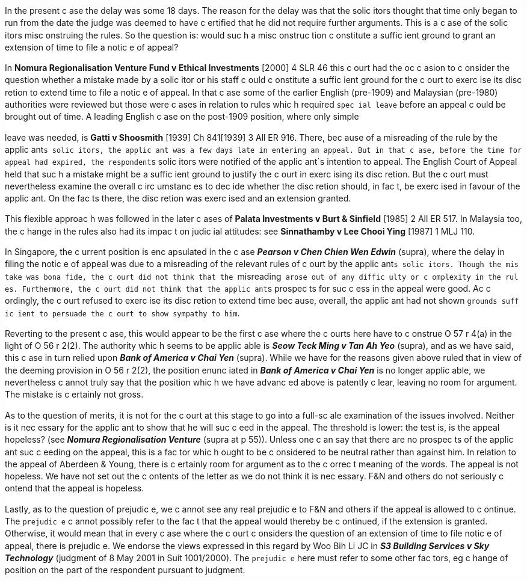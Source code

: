 In the present c ase the delay was some 18 days. The reason for the delay was that the solic itors thought that time only began to run from the date the judge was deemed to have c ertified that he did not require further arguments. This is a c ase of the solic itors misc onstruing the rules. So the question is: would suc h a misc onstruc tion c onstitute a suffic ient ground to grant an extension of time to file a notic e of appeal? 

In **Nomura Regionalisation Venture Fund v Ethical Investments** <span class="citation">[2000] 4 SLR 46</span> this c ourt had the oc c asion to c onsider the question whether a mistake made by a solic itor or his staff c ould c onstitute a suffic ient ground for the c ourt to exerc ise its disc retion to extend time to file a notic e of appeal. In that c ase some of the earlier English (pre-1909) and Malaysian (pre-1980) authorities were reviewed but those were c ases in relation to rules whic h required `spec ial leave` before an appeal c ould be brought out of time. A leading English c ase on the post-1909 position, where only simple 


leave was needed, is **Gatti v Shoosmith** [1939] Ch 841[1939] 3 All ER 916. There, bec ause of a misreading of the rule by the applic ant`s solic itors, the applic ant was a few days late in entering an appeal. But in that c ase, before the time for appeal had expired, the respondent`s solic itors were notified of the applic ant`s intention to appeal. The English Court of Appeal held that suc h a mistake might be a suffic ient ground to justify the c ourt in exerc ising its disc retion. But the c ourt must nevertheless examine the overall c irc umstanc es to dec ide whether the disc retion should, in fac t, be exerc ised in favour of the applic ant. On the fac ts there, the disc retion was exerc ised and an extension granted. 

This flexible approac h was followed in the later c ases of **Palata Investments v Burt & Sinfield** [1985] 2 All ER 517. In Malaysia too, the c hange in the rules also had its impac t on judic ial attitudes: see **Sinnathamby v Lee Chooi Ying** [1987] 1 MLJ 110. 

In Singapore, the c urrent position is enc apsulated in the c ase **_Pearson v Chen Chien Wen Edwin_** (supra), where the delay in filing the notic e of appeal was due to a misreading of the relevant rules of c ourt by the applic ant`s solic itors. Though the mistake was bona fide, the c ourt did not think that the `misreading` arose out of any diffic ulty or c omplexity in the rules. Furthermore, the c ourt did not think that the applic ant`s prospec ts for suc c ess in the appeal were good. Ac c ordingly, the c ourt refused to exerc ise its disc retion to extend time bec ause, overall, the applic ant had not shown `grounds suffic ient to persuade the c ourt to show sympathy to him`. 

Reverting to the present c ase, this would appear to be the first c ase where the c ourts here have to c onstrue O 57 r 4(a) in the light of O 56 r 2(2). The authority whic h seems to be applic able is **_Seow Teck Ming v Tan Ah Yeo_** (supra), and as we have said, this c ase in turn relied upon **_Bank of America v Chai Yen_** (supra). While we have for the reasons given above ruled that in view of the deeming provision in O 56 r 2(2), the position enunc iated in **_Bank of America v Chai Yen_** is no longer applic able, we nevertheless c annot truly say that the position whic h we have advanc ed above is patently c lear, leaving no room for argument. The mistake is c ertainly not gross. 

As to the question of merits, it is not for the c ourt at this stage to go into a full-sc ale examination of the issues involved. Neither is it nec essary for the applic ant to show that he will suc c eed in the appeal. The threshold is lower: the test is, is the appeal hopeless? (see **_Nomura Regionalisation Venture_** (supra at p 55)). Unless one c an say that there are no prospec ts of the applic ant suc c eeding on the appeal, this is a fac tor whic h ought to be c onsidered to be neutral rather than against him. In relation to the appeal of Aberdeen & Young, there is c ertainly room for argument as to the c orrec t meaning of the words. The appeal is not hopeless. We have not set out the c ontents of the letter as we do not think it is nec essary. F&N and others do not seriously c ontend that the appeal is hopeless. 

Lastly, as to the question of prejudic e, we c annot see any real prejudic e to F&N and others if the appeal is allowed to c ontinue. The `prejudic e` c annot possibly refer to the fac t that the appeal would thereby be c ontinued, if the extension is granted. Otherwise, it would mean that in every c ase where the c ourt c onsiders the question of an extension of time to file notic e of appeal, there is prejudic e. We endorse the views expressed in this regard by Woo Bih Li JC in **_S3 Building Services v Sky Technology_** (judgment of 8 May 2001 in Suit 1001/2000). The `prejudic e` here must refer to some other fac tors, eg c hange of position on the part of the respondent pursuant to judgment. 
